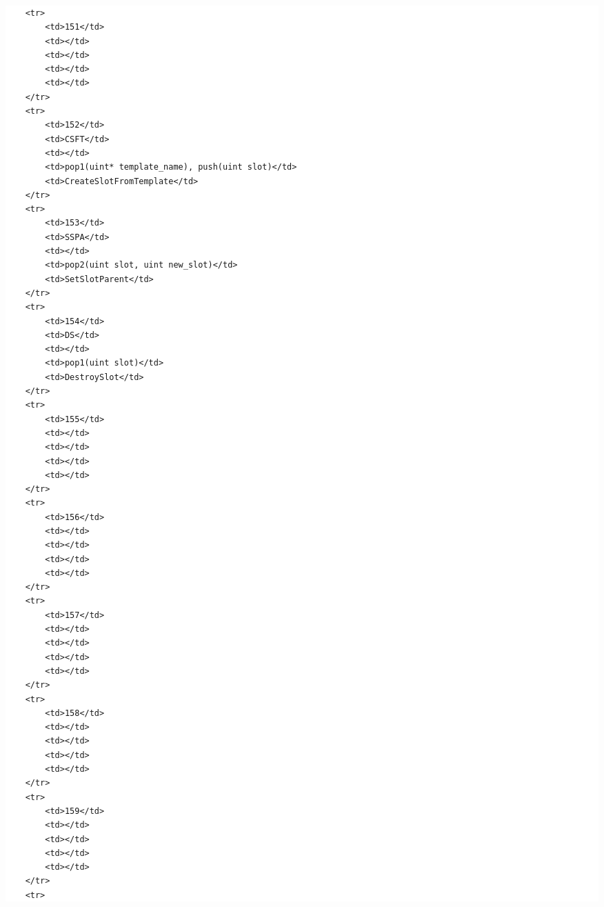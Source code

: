 		<tr>
			<td>151</td>
			<td></td>
			<td></td>
			<td></td>
			<td></td>
		</tr>
		<tr>
			<td>152</td>
			<td>CSFT</td>
			<td></td>
			<td>pop1(uint* template_name), push(uint slot)</td>
			<td>CreateSlotFromTemplate</td>
		</tr>
		<tr>
			<td>153</td>
			<td>SSPA</td>
			<td></td>
			<td>pop2(uint slot, uint new_slot)</td>
			<td>SetSlotParent</td>
		</tr>
		<tr>
			<td>154</td>
			<td>DS</td>
			<td></td>
			<td>pop1(uint slot)</td>
			<td>DestroySlot</td>
		</tr>
		<tr>
			<td>155</td>
			<td></td>
			<td></td>
			<td></td>
			<td></td>
		</tr>
		<tr>
			<td>156</td>
			<td></td>
			<td></td>
			<td></td>
			<td></td>
		</tr>
		<tr>
			<td>157</td>
			<td></td>
			<td></td>
			<td></td>
			<td></td>
		</tr>
		<tr>
			<td>158</td>
			<td></td>
			<td></td>
			<td></td>
			<td></td>
		</tr>
		<tr>
			<td>159</td>
			<td></td>
			<td></td>
			<td></td>
			<td></td>
		</tr>
		<tr>